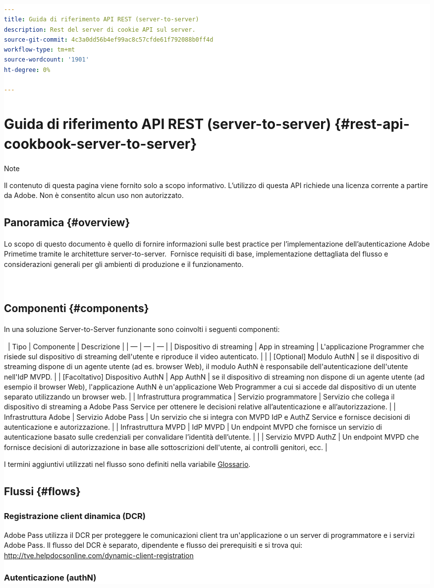 ```yaml
---
title: Guida di riferimento API REST (server-to-server)
description: Rest del server di cookie API sul server.
source-git-commit: 4c3a0dd56b4ef99ac8c57cfde61f792088b0ff4d
workflow-type: tm+mt
source-wordcount: '1901'
ht-degree: 0%

---
```



# Guida di riferimento API REST (server-to-server) {#rest-api-cookbook-server-to-server}

>[!NOTE]
>
>Il contenuto di questa pagina viene fornito solo a scopo informativo. L’utilizzo di questa API richiede una licenza corrente a partire da Adobe. Non è consentito alcun uso non autorizzato.


## Panoramica {#overview}

Lo scopo di questo documento è quello di fornire informazioni sulle best practice per l’implementazione dell’autenticazione Adobe Primetime tramite le architetture server-to-server.  Fornisce requisiti di base, implementazione dettagliata del flusso e considerazioni generali per gli ambienti di produzione e il funzionamento.

 

## Componenti {#components}

In una soluzione Server-to-Server funzionante sono coinvolti i seguenti componenti:

 
| Tipo | Componente | Descrizione | | — | — | — | | Dispositivo di streaming | App in streaming | L&#39;applicazione Programmer che risiede sul dispositivo di streaming dell&#39;utente e riproduce il video autenticato. | | | \[Optional\] Modulo AuthN | se il dispositivo di streaming dispone di un agente utente (ad es. browser Web), il modulo AuthN è responsabile dell&#39;autenticazione dell&#39;utente nell&#39;IdP MVPD. | | \[Facoltativo\] Dispositivo AuthN | App AuthN | se il dispositivo di streaming non dispone di un agente utente (ad esempio il browser Web), l&#39;applicazione AuthN è un&#39;applicazione Web Programmer a cui si accede dal dispositivo di un utente separato utilizzando un browser web. | | Infrastruttura programmatica | Servizio programmatore | Servizio che collega il dispositivo di streaming a Adobe Pass Service per ottenere le decisioni relative all’autenticazione e all’autorizzazione. | | Infrastruttura Adobe | Servizio Adobe Pass | Un servizio che si integra con MVPD IdP e AuthZ Service e fornisce decisioni di autenticazione e autorizzazione. | | Infrastruttura MVPD | IdP MVPD | Un endpoint MVPD che fornisce un servizio di autenticazione basato sulle credenziali per convalidare l’identità dell’utente. | | | Servizio MVPD AuthZ | Un endpoint MVPD che fornisce decisioni di autorizzazione in base alle sottoscrizioni dell&#39;utente, ai controlli genitori, ecc. |


I termini aggiuntivi utilizzati nel flusso sono definiti nella variabile
[Glossario](http://tve.helpdocsonline.com/adobe-pass-glossary).

## Flussi {#flows}

### Registrazione client dinamica (DCR)


Adobe Pass utilizza il DCR per proteggere le comunicazioni client tra un&#39;applicazione o un server di programmatore e i servizi Adobe Pass. Il flusso del DCR è separato, dipendente e flusso dei prerequisiti e si trova qui: http://tve.helpdocsonline.com/dynamic-client-registration


### Autenticazione (authN)
